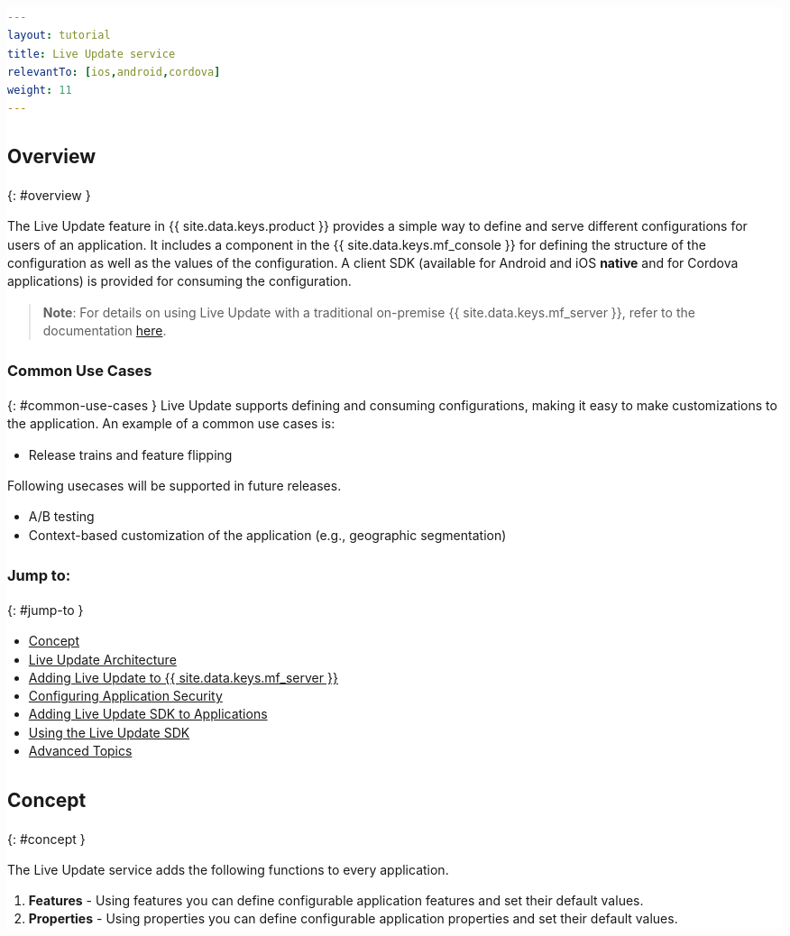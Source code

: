 ```yaml
---
layout: tutorial
title: Live Update service
relevantTo: [ios,android,cordova]
weight: 11
---
```


## Overview
{: #overview }

The Live Update feature in {{ site.data.keys.product }} provides a simple way to define and serve different configurations for users of an application. It includes a component in the {{ site.data.keys.mf_console }} for defining the structure of the configuration as well as the values of the configuration. A client SDK (available for Android and iOS **native** and for Cordova applications) is provided for consuming the configuration.

>**Note**: For details on using Live Update with a traditional on-premise {{ site.data.keys.mf_server }}, refer to the documentation [here](live-update/).


### Common Use Cases
{: #common-use-cases }
Live Update supports defining and consuming configurations, making it easy to make customizations to the application. An example of a common use cases is:

* Release trains and feature flipping

Following usecases will be supported in future releases.

* A/B testing
* Context-based customization of the application (e.g., geographic segmentation)

### Jump to:
{: #jump-to }
* [Concept](#concept)
* [Live Update Architecture](#live-update-architecture)
* [Adding Live Update to {{ site.data.keys.mf_server }}](#adding-live-update-to-mobilefirst-server)
* [Configuring Application Security](#configuring-application-security)
* [Adding Live Update SDK to Applications](#adding-live-update-sdk-to-applications)
* [Using the Live Update SDK](#using-the-live-update-sdk)
* [Advanced Topics](#advanced-topics)

## Concept
{: #concept }

The Live Update service adds the following functions to every application.

1. **Features** - Using features you can define configurable application features and set their default values.
2. **Properties** - Using properties you can define configurable application properties and set their default values.
